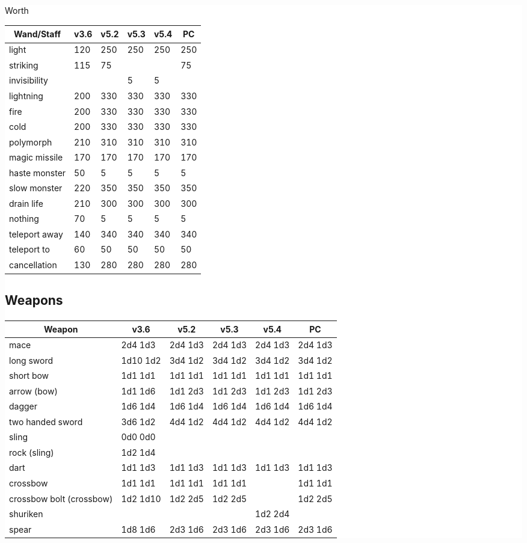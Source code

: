 Worth

| Wand/Staff              | v3.6 | v5.2 | v5.3 | v5.4 | PC   |
|-------------------------|------|------|------|------|------|
| light                   |  120 |  250 |  250 |  250 |  250 |
| striking                |  115 |   75 |      |      |   75 |
| invisibility            |      |      |    5 |    5 |      |
| lightning               |  200 |  330 |  330 |  330 |  330 |
| fire                    |  200 |  330 |  330 |  330 |  330 |
| cold                    |  200 |  330 |  330 |  330 |  330 |
| polymorph               |  210 |  310 |  310 |  310 |  310 |
| magic missile           |  170 |  170 |  170 |  170 |  170 |
| haste monster           |   50 |    5 |    5 |    5 |    5 |
| slow monster            |  220 |  350 |  350 |  350 |  350 |
| drain life              |  210 |  300 |  300 |  300 |  300 |
| nothing                 |   70 |    5 |    5 |    5 |    5 |
| teleport away           |  140 |  340 |  340 |  340 |  340 |
| teleport to             |   60 |   50 |   50 |   50 |   50 |
| cancellation            |  130 |  280 |  280 |  280 |  280 |

Weapons
-------

| Weapon                   | v3.6     | v5.2    | v5.3    | v5.4    | PC      |
|--------------------------|----------|---------|---------|---------|---------|
| mace                     | 2d4  1d3 | 2d4 1d3 | 2d4 1d3 | 2d4 1d3 | 2d4 1d3 |
| long sword               | 1d10 1d2 | 3d4 1d2 | 3d4 1d2 | 3d4 1d2 | 3d4 1d2 |
| short bow                | 1d1  1d1 | 1d1 1d1 | 1d1 1d1 | 1d1 1d1 | 1d1 1d1 |
| arrow (bow)              | 1d1  1d6 | 1d1 2d3 | 1d1 2d3 | 1d1 2d3 | 1d1 2d3 |
| dagger                   | 1d6  1d4 | 1d6 1d4 | 1d6 1d4 | 1d6 1d4 | 1d6 1d4 |
| two handed sword         | 3d6  1d2 | 4d4 1d2 | 4d4 1d2 | 4d4 1d2 | 4d4 1d2 |
| sling                    | 0d0  0d0 |         |         |         |         |
| rock (sling)             | 1d2  1d4 |         |         |         |         |
| dart                     | 1d1  1d3 | 1d1 1d3 | 1d1 1d3 | 1d1 1d3 | 1d1 1d3 |
| crossbow                 | 1d1  1d1 | 1d1 1d1 | 1d1 1d1 |         | 1d1 1d1 |
| crossbow bolt (crossbow) | 1d2 1d10 | 1d2 2d5 | 1d2 2d5 |         | 1d2 2d5 |
| shuriken                 |          |         |         | 1d2 2d4 |         |
| spear                    | 1d8  1d6 | 2d3 1d6 | 2d3 1d6 | 2d3 1d6 | 2d3 1d6 |
